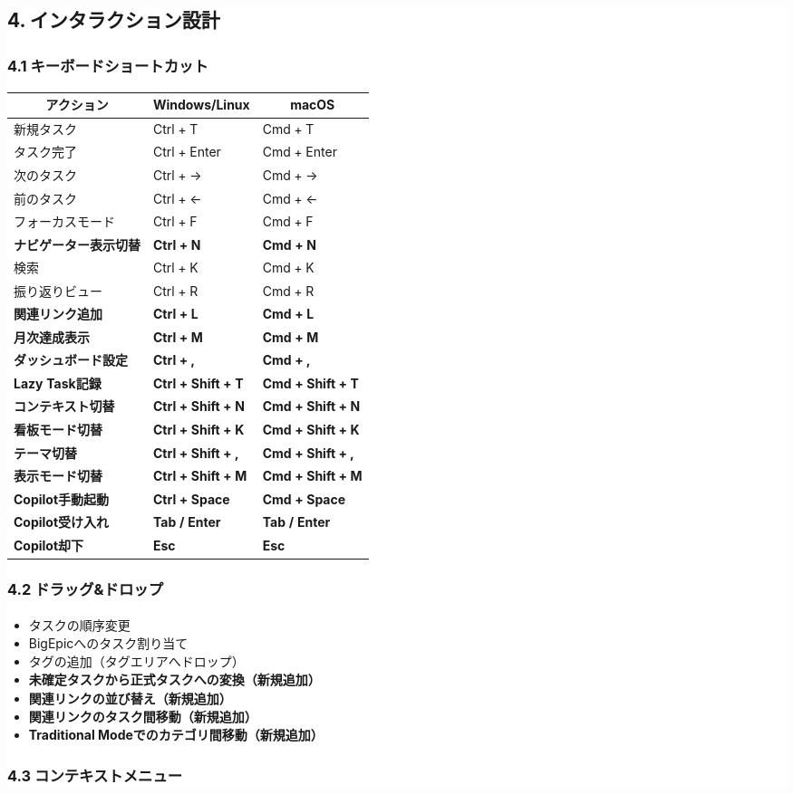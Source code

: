 ## 4. インタラクション設計

### 4.1 キーボードショートカット

| アクション               | Windows/Linux        | macOS               |
| ------------------------ | -------------------- | ------------------- |
| 新規タスク               | Ctrl + T             | Cmd + T             |
| タスク完了               | Ctrl + Enter         | Cmd + Enter         |
| 次のタスク               | Ctrl + →             | Cmd + →             |
| 前のタスク               | Ctrl + ←             | Cmd + ←             |
| フォーカスモード         | Ctrl + F             | Cmd + F             |
| **ナビゲーター表示切替** | **Ctrl + N**         | **Cmd + N**         |
| 検索                     | Ctrl + K             | Cmd + K             |
| 振り返りビュー           | Ctrl + R             | Cmd + R             |
| **関連リンク追加**       | **Ctrl + L**         | **Cmd + L**         |
| **月次達成表示**         | **Ctrl + M**         | **Cmd + M**         |
| **ダッシュボード設定**   | **Ctrl + ,**         | **Cmd + ,**         |
| **Lazy Task記録**        | **Ctrl + Shift + T** | **Cmd + Shift + T** |
| **コンテキスト切替**     | **Ctrl + Shift + N** | **Cmd + Shift + N** |
| **看板モード切替**       | **Ctrl + Shift + K** | **Cmd + Shift + K** |
| **テーマ切替**           | **Ctrl + Shift + ,** | **Cmd + Shift + ,** |
| **表示モード切替**       | **Ctrl + Shift + M** | **Cmd + Shift + M** |
| **Copilot手動起動**      | **Ctrl + Space**     | **Cmd + Space**     |
| **Copilot受け入れ**      | **Tab / Enter**      | **Tab / Enter**     |
| **Copilot却下**          | **Esc**              | **Esc**             |

### 4.2 ドラッグ&ドロップ

- タスクの順序変更
- BigEpicへのタスク割り当て
- タグの追加（タグエリアへドロップ）
- **未確定タスクから正式タスクへの変換（新規追加）**
- **関連リンクの並び替え（新規追加）**
- **関連リンクのタスク間移動（新規追加）**
- **Traditional Modeでのカテゴリ間移動（新規追加）**

### 4.3 コンテキストメニュー
